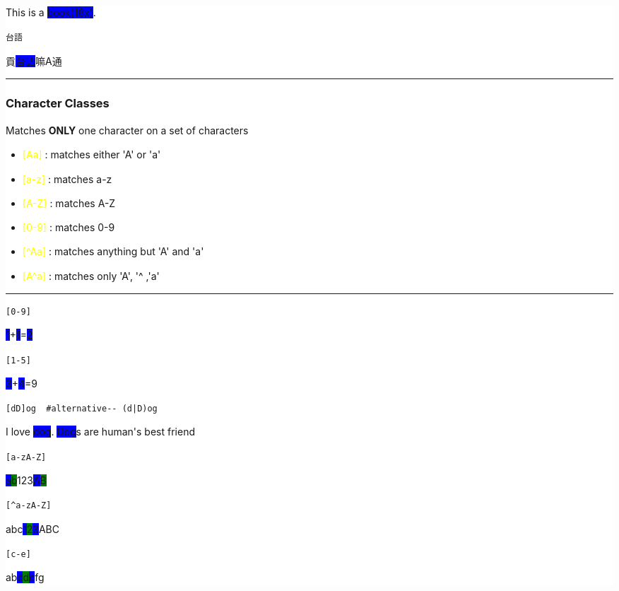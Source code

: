 This is a <font style="BACKGROUND-COLOR: blue">book(18x)</font>.  

```
台語
```
貢<font style="BACKGROUND-COLOR: blue">台語</font>嘛A通


---
### Character Classes
Matches **ONLY** one character on a set of characters

* <font color="yellow">[Aa]</font> :  matches either 'A' or 'a' 

* <font color="yellow">[a-z]</font> : matches a-z

* <font color="yellow">[A-Z]</font> : matches A-Z

* <font color="yellow">[0-9]</font> : matches 0-9

* <font color="yellow">[^Aa]</font> : matches anything but 'A' and 'a'

* <font color="yellow">[A^a]</font> : matches only 'A', '^ ,'a'

---
```
[0-9]
```
<font style="BACKGROUND-COLOR: blue">1</font>+<font style="BACKGROUND-COLOR: blue">1</font>=<font style="BACKGROUND-COLOR: blue">2</font>

```
[1-5]
```
<font style="BACKGROUND-COLOR: blue">3</font>+<font style="BACKGROUND-COLOR: blue">4</font>=<font>9</font>


```
[dD]og  #alternative-- (d|D)og
```
I love <font style="BACKGROUND-COLOR: blue">dog</font>. <font style="BACKGROUND-COLOR: blue">Dog</font>s are human's best friend


```
[a-zA-Z]
```
<font style="BACKGROUND-COLOR: blue">a</font><font style="BACKGROUND-COLOR: green">b</font>123<font style="BACKGROUND-COLOR: blue">A</font><font style="BACKGROUND-COLOR: green">B</font>

```
[^a-zA-Z]
```
abc<font style="BACKGROUND-COLOR: blue">1</font><font style="BACKGROUND-COLOR: green">2</font><font style="BACKGROUND-COLOR: blue">3</font>ABC


```
[c-e]
```
ab<font style="BACKGROUND-COLOR: blue">c</font><font style="BACKGROUND-COLOR: green">d</font><font style="BACKGROUND-COLOR: blue">e</font>fg
